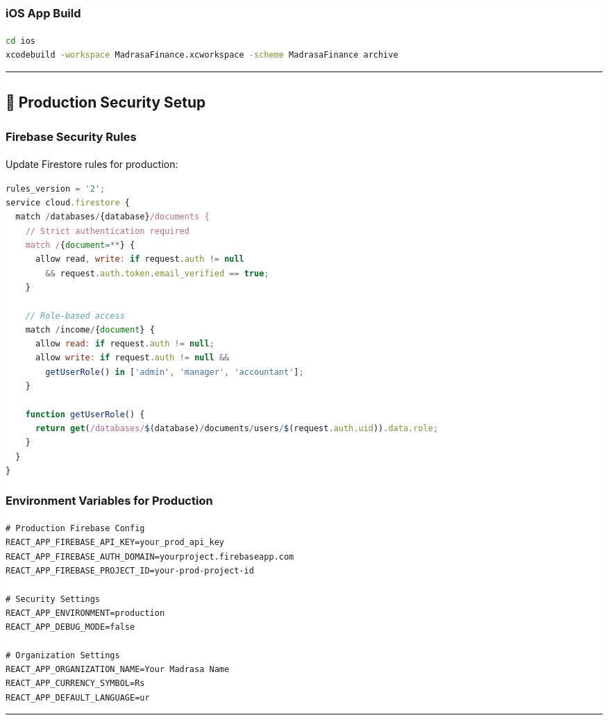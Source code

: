### **iOS App Build**
```bash
cd ios
xcodebuild -workspace MadrasaFinance.xcworkspace -scheme MadrasaFinance archive
```

---

## 🔐 Production Security Setup

### **Firebase Security Rules**
Update Firestore rules for production:
```javascript
rules_version = '2';
service cloud.firestore {
  match /databases/{database}/documents {
    // Strict authentication required
    match /{document=**} {
      allow read, write: if request.auth != null 
        && request.auth.token.email_verified == true;
    }
    
    // Role-based access
    match /income/{document} {
      allow read: if request.auth != null;
      allow write: if request.auth != null && 
        getUserRole() in ['admin', 'manager', 'accountant'];
    }
    
    function getUserRole() {
      return get(/databases/$(database)/documents/users/$(request.auth.uid)).data.role;
    }
  }
}
```

### **Environment Variables for Production**
```env
# Production Firebase Config
REACT_APP_FIREBASE_API_KEY=your_prod_api_key
REACT_APP_FIREBASE_AUTH_DOMAIN=yourproject.firebaseapp.com
REACT_APP_FIREBASE_PROJECT_ID=your-prod-project-id

# Security Settings
REACT_APP_ENVIRONMENT=production
REACT_APP_DEBUG_MODE=false

# Organization Settings
REACT_APP_ORGANIZATION_NAME=Your Madrasa Name
REACT_APP_CURRENCY_SYMBOL=Rs
REACT_APP_DEFAULT_LANGUAGE=ur
```

---
